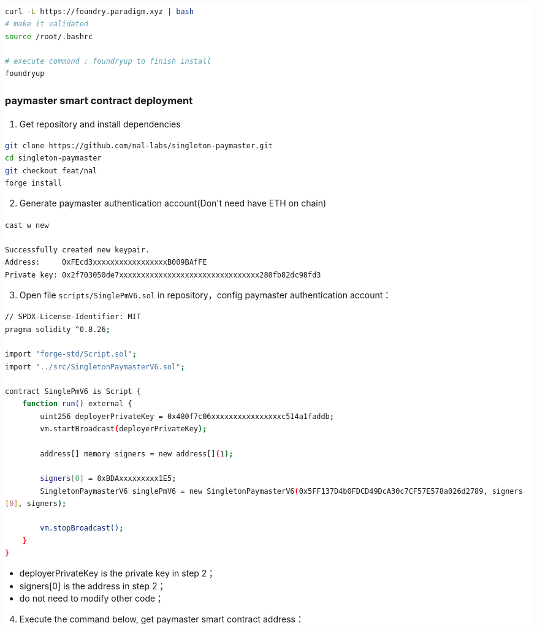 ```bash
curl -L https://foundry.paradigm.xyz | bash
# make it validated
source /root/.bashrc

# execute commond : foundryup to finish install
foundryup
```

### paymaster smart contract deployment

1. Get repository and install dependencies

```bash
git clone https://github.com/nal-labs/singleton-paymaster.git
cd singleton-paymaster
git checkout feat/nal
forge install
```

2. Generate paymaster authentication account(Don't need have ETH on chain)

```bash
cast w new

Successfully created new keypair.
Address:     0xFEcd3xxxxxxxxxxxxxxxxxB009BAfFE
Private key: 0x2f703050de7xxxxxxxxxxxxxxxxxxxxxxxxxxxxxxxx280fb82dc98fd3
```

3. Open file `scripts/SinglePmV6.sol` in repository，config paymaster authentication account：

```bash
// SPDX-License-Identifier: MIT
pragma solidity ^0.8.26;

import "forge-std/Script.sol";
import "../src/SingletonPaymasterV6.sol";

contract SinglePmV6 is Script {
    function run() external {
        uint256 deployerPrivateKey = 0x480f7c06xxxxxxxxxxxxxxxxc514a1faddb;
        vm.startBroadcast(deployerPrivateKey);

        address[] memory signers = new address[](1);

        signers[0] = 0xBDAxxxxxxxxx1E5;
        SingletonPaymasterV6 singlePmV6 = new SingletonPaymasterV6(0x5FF137D4b0FDCD49DcA30c7CF57E578a026d2789, signers[0], signers);

        vm.stopBroadcast();
    }
}
```

- deployerPrivateKey is the private key in step 2；
- signers[0] is the address in step 2；
- do not need to modify other code；
4. Execute the command below, get paymaster smart contract address：
